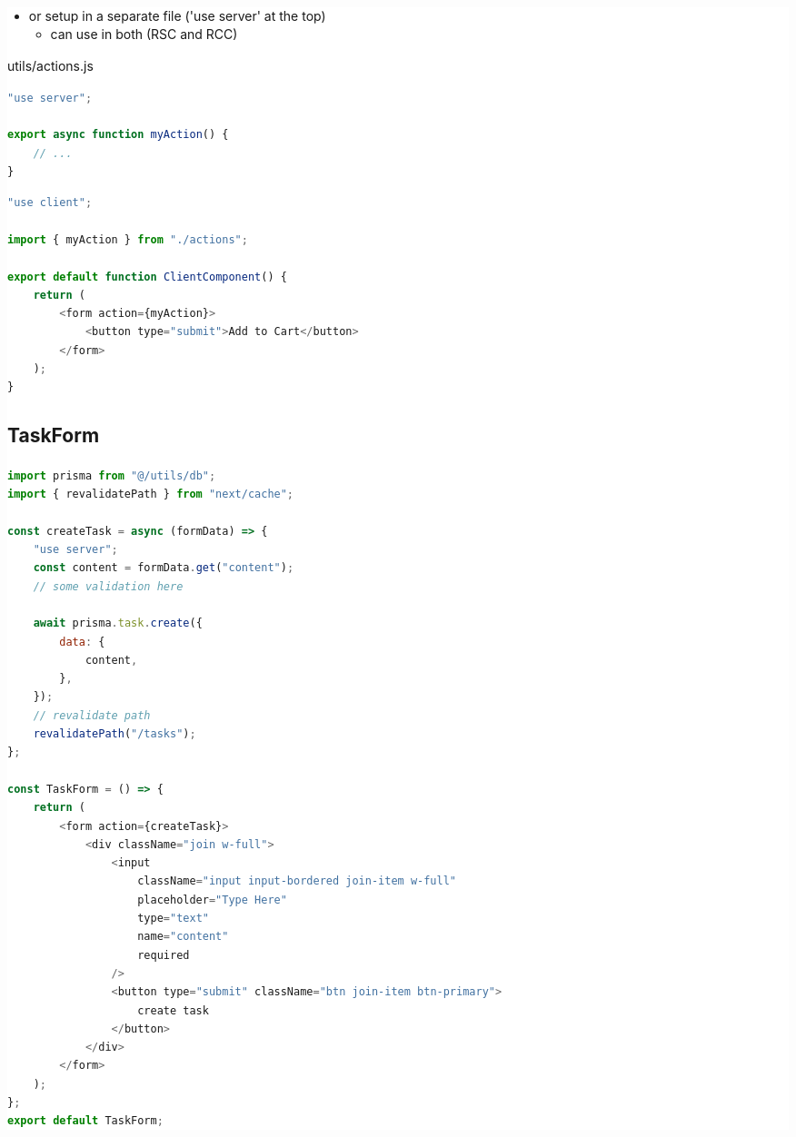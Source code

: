-   or setup in a separate file ('use server' at the top)
    -   can use in both (RSC and RCC)

utils/actions.js

```js
"use server";

export async function myAction() {
    // ...
}
```

```js
"use client";

import { myAction } from "./actions";

export default function ClientComponent() {
    return (
        <form action={myAction}>
            <button type="submit">Add to Cart</button>
        </form>
    );
}
```

## TaskForm

```js
import prisma from "@/utils/db";
import { revalidatePath } from "next/cache";

const createTask = async (formData) => {
    "use server";
    const content = formData.get("content");
    // some validation here

    await prisma.task.create({
        data: {
            content,
        },
    });
    // revalidate path
    revalidatePath("/tasks");
};

const TaskForm = () => {
    return (
        <form action={createTask}>
            <div className="join w-full">
                <input
                    className="input input-bordered join-item w-full"
                    placeholder="Type Here"
                    type="text"
                    name="content"
                    required
                />
                <button type="submit" className="btn join-item btn-primary">
                    create task
                </button>
            </div>
        </form>
    );
};
export default TaskForm;
```